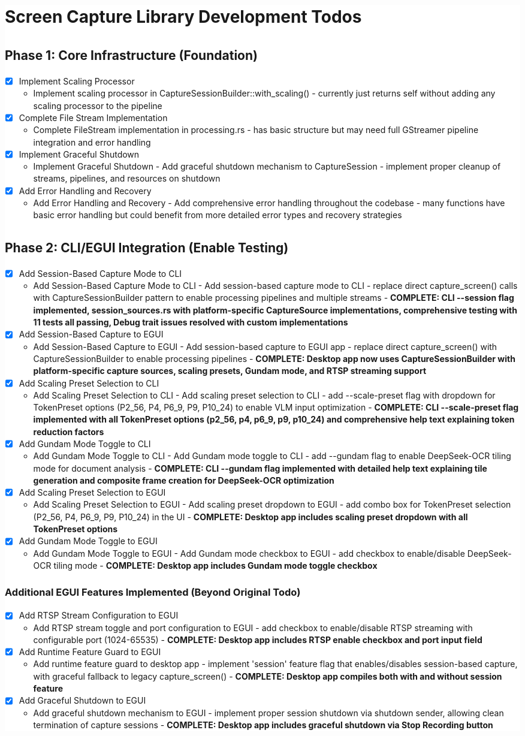 # Screen Capture Library Development Todos

## Phase 1: Core Infrastructure (Foundation)
- [x] Implement Scaling Processor
  - Implement scaling processor in CaptureSessionBuilder::with_scaling() - currently just returns self without adding any scaling processor to the pipeline
- [x] Complete File Stream Implementation
  - Complete FileStream implementation in processing.rs - has basic structure but may need full GStreamer pipeline integration and error handling
- [x] Implement Graceful Shutdown
  - Implement Graceful Shutdown - Add graceful shutdown mechanism to CaptureSession - implement proper cleanup of streams, pipelines, and resources on shutdown
- [x] Add Error Handling and Recovery
  - Add Error Handling and Recovery - Add comprehensive error handling throughout the codebase - many functions have basic error handling but could benefit from more detailed error types and recovery strategies

## Phase 2: CLI/EGUI Integration (Enable Testing)
- [x] Add Session-Based Capture Mode to CLI
  - Add Session-Based Capture Mode to CLI - Add session-based capture mode to CLI - replace direct capture_screen() calls with CaptureSessionBuilder pattern to enable processing pipelines and multiple streams - **COMPLETE: CLI --session flag implemented, session_sources.rs with platform-specific CaptureSource implementations, comprehensive testing with 11 tests all passing, Debug trait issues resolved with custom implementations**
- [x] Add Session-Based Capture to EGUI
  - Add Session-Based Capture to EGUI - Add session-based capture to EGUI app - replace direct capture_screen() with CaptureSessionBuilder to enable processing pipelines - **COMPLETE: Desktop app now uses CaptureSessionBuilder with platform-specific capture sources, scaling presets, Gundam mode, and RTSP streaming support**
- [x] Add Scaling Preset Selection to CLI
  - Add Scaling Preset Selection to CLI - Add scaling preset selection to CLI - add --scale-preset flag with dropdown for TokenPreset options (P2_56, P4, P6_9, P9, P10_24) to enable VLM input optimization - **COMPLETE: CLI --scale-preset flag implemented with all TokenPreset options (p2_56, p4, p6_9, p9, p10_24) and comprehensive help text explaining token reduction factors**
- [x] Add Gundam Mode Toggle to CLI
  - Add Gundam Mode Toggle to CLI - Add Gundam mode toggle to CLI - add --gundam flag to enable DeepSeek-OCR tiling mode for document analysis - **COMPLETE: CLI --gundam flag implemented with detailed help text explaining tile generation and composite frame creation for DeepSeek-OCR optimization**
- [x] Add Scaling Preset Selection to EGUI
  - Add Scaling Preset Selection to EGUI - Add scaling preset dropdown to EGUI - add combo box for TokenPreset selection (P2_56, P4, P6_9, P9, P10_24) in the UI - **COMPLETE: Desktop app includes scaling preset dropdown with all TokenPreset options**
- [x] Add Gundam Mode Toggle to EGUI
  - Add Gundam Mode Toggle to EGUI - Add Gundam mode checkbox to EGUI - add checkbox to enable/disable DeepSeek-OCR tiling mode - **COMPLETE: Desktop app includes Gundam mode toggle checkbox**

### Additional EGUI Features Implemented (Beyond Original Todo)
- [x] Add RTSP Stream Configuration to EGUI
  - Add RTSP stream toggle and port configuration to EGUI - add checkbox to enable/disable RTSP streaming with configurable port (1024-65535) - **COMPLETE: Desktop app includes RTSP enable checkbox and port input field**
- [x] Add Runtime Feature Guard to EGUI
  - Add runtime feature guard to desktop app - implement 'session' feature flag that enables/disables session-based capture, with graceful fallback to legacy capture_screen() - **COMPLETE: Desktop app compiles both with and without session feature**
- [x] Add Graceful Shutdown to EGUI
  - Add graceful shutdown mechanism to EGUI - implement proper session shutdown via shutdown sender, allowing clean termination of capture sessions - **COMPLETE: Desktop app includes graceful shutdown via Stop Recording button**

